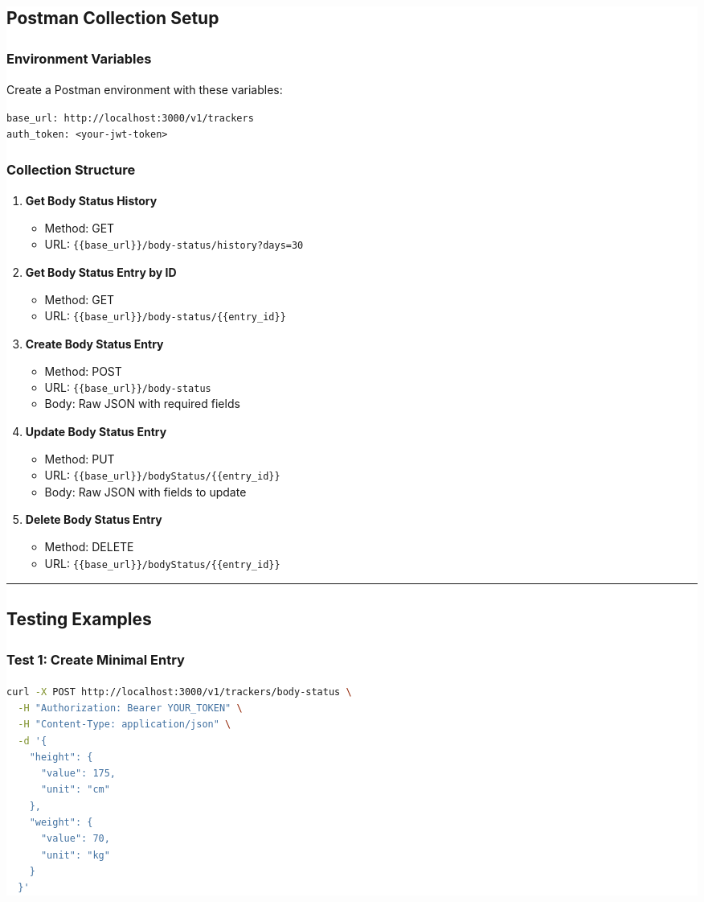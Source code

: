 
## Postman Collection Setup

### Environment Variables

Create a Postman environment with these variables:

```
base_url: http://localhost:3000/v1/trackers
auth_token: <your-jwt-token>
```

### Collection Structure

1. **Get Body Status History**
   - Method: GET
   - URL: `{{base_url}}/body-status/history?days=30`

2. **Get Body Status Entry by ID**
   - Method: GET
   - URL: `{{base_url}}/body-status/{{entry_id}}`

3. **Create Body Status Entry**
   - Method: POST
   - URL: `{{base_url}}/body-status`
   - Body: Raw JSON with required fields

4. **Update Body Status Entry**
   - Method: PUT
   - URL: `{{base_url}}/bodyStatus/{{entry_id}}`
   - Body: Raw JSON with fields to update

5. **Delete Body Status Entry**
   - Method: DELETE
   - URL: `{{base_url}}/bodyStatus/{{entry_id}}`

---

## Testing Examples

### Test 1: Create Minimal Entry
```bash
curl -X POST http://localhost:3000/v1/trackers/body-status \
  -H "Authorization: Bearer YOUR_TOKEN" \
  -H "Content-Type: application/json" \
  -d '{
    "height": {
      "value": 175,
      "unit": "cm"
    },
    "weight": {
      "value": 70,
      "unit": "kg"
    }
  }'
```

